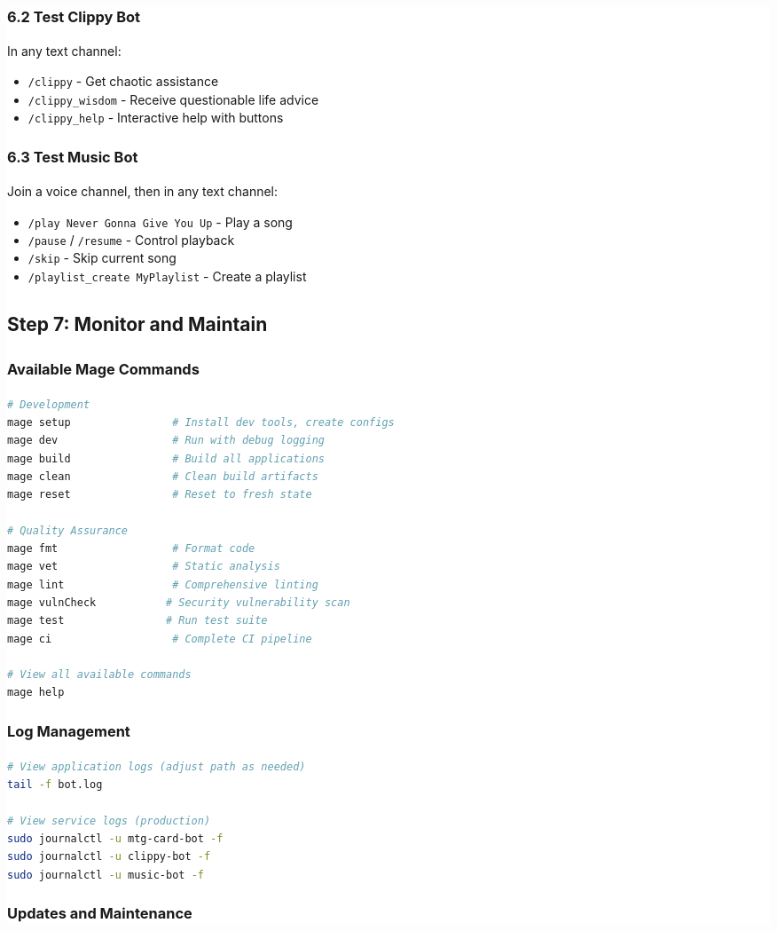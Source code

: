 ### 6.2 Test Clippy Bot

In any text channel:
- `/clippy` - Get chaotic assistance
- `/clippy_wisdom` - Receive questionable life advice
- `/clippy_help` - Interactive help with buttons

### 6.3 Test Music Bot

Join a voice channel, then in any text channel:
- `/play Never Gonna Give You Up` - Play a song
- `/pause` / `/resume` - Control playback
- `/skip` - Skip current song
- `/playlist_create MyPlaylist` - Create a playlist

## Step 7: Monitor and Maintain

### Available Mage Commands

```bash
# Development
mage setup                # Install dev tools, create configs
mage dev                  # Run with debug logging
mage build                # Build all applications
mage clean                # Clean build artifacts
mage reset                # Reset to fresh state

# Quality Assurance
mage fmt                  # Format code
mage vet                  # Static analysis
mage lint                 # Comprehensive linting
mage vulnCheck           # Security vulnerability scan
mage test                # Run test suite
mage ci                   # Complete CI pipeline

# View all available commands
mage help
```

### Log Management

```bash
# View application logs (adjust path as needed)
tail -f bot.log

# View service logs (production)
sudo journalctl -u mtg-card-bot -f
sudo journalctl -u clippy-bot -f
sudo journalctl -u music-bot -f
```

### Updates and Maintenance
